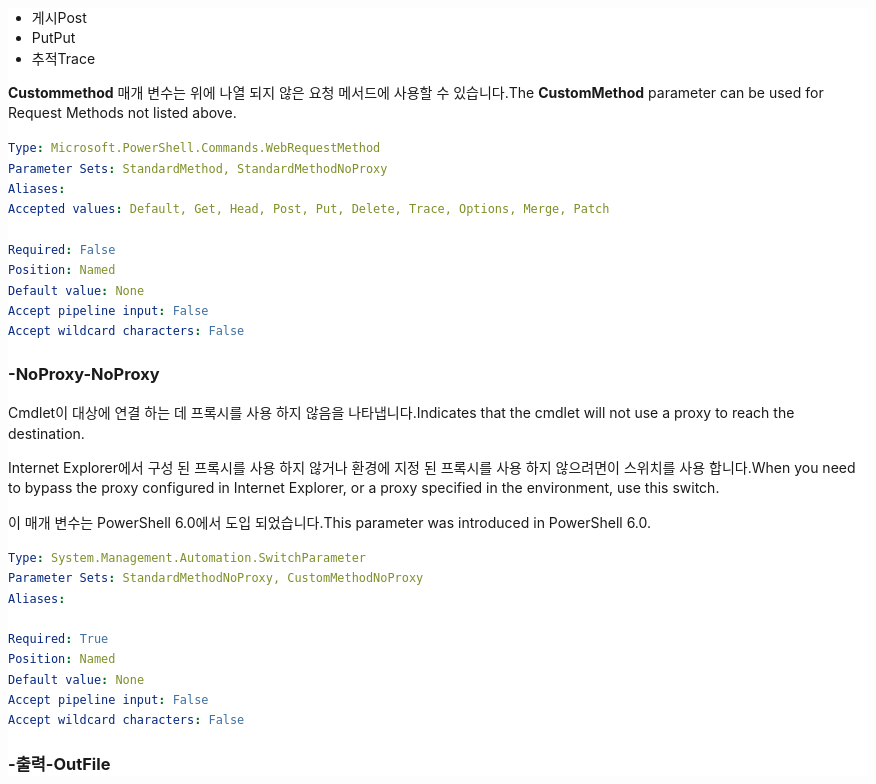 - <span data-ttu-id="20e9e-282">게시</span><span class="sxs-lookup"><span data-stu-id="20e9e-282">Post</span></span>
- <span data-ttu-id="20e9e-283">Put</span><span class="sxs-lookup"><span data-stu-id="20e9e-283">Put</span></span>
- <span data-ttu-id="20e9e-284">추적</span><span class="sxs-lookup"><span data-stu-id="20e9e-284">Trace</span></span>

<span data-ttu-id="20e9e-285">**Custommethod** 매개 변수는 위에 나열 되지 않은 요청 메서드에 사용할 수 있습니다.</span><span class="sxs-lookup"><span data-stu-id="20e9e-285">The **CustomMethod** parameter can be used for Request Methods not listed above.</span></span>

```yaml
Type: Microsoft.PowerShell.Commands.WebRequestMethod
Parameter Sets: StandardMethod, StandardMethodNoProxy
Aliases:
Accepted values: Default, Get, Head, Post, Put, Delete, Trace, Options, Merge, Patch

Required: False
Position: Named
Default value: None
Accept pipeline input: False
Accept wildcard characters: False
```

### <span data-ttu-id="20e9e-286">-NoProxy</span><span class="sxs-lookup"><span data-stu-id="20e9e-286">-NoProxy</span></span>

<span data-ttu-id="20e9e-287">Cmdlet이 대상에 연결 하는 데 프록시를 사용 하지 않음을 나타냅니다.</span><span class="sxs-lookup"><span data-stu-id="20e9e-287">Indicates that the cmdlet will not use a proxy to reach the destination.</span></span>

<span data-ttu-id="20e9e-288">Internet Explorer에서 구성 된 프록시를 사용 하지 않거나 환경에 지정 된 프록시를 사용 하지 않으려면이 스위치를 사용 합니다.</span><span class="sxs-lookup"><span data-stu-id="20e9e-288">When you need to bypass the proxy configured in Internet Explorer, or a proxy specified in the environment, use this switch.</span></span>

<span data-ttu-id="20e9e-289">이 매개 변수는 PowerShell 6.0에서 도입 되었습니다.</span><span class="sxs-lookup"><span data-stu-id="20e9e-289">This parameter was introduced in PowerShell 6.0.</span></span>

```yaml
Type: System.Management.Automation.SwitchParameter
Parameter Sets: StandardMethodNoProxy, CustomMethodNoProxy
Aliases:

Required: True
Position: Named
Default value: None
Accept pipeline input: False
Accept wildcard characters: False
```

### <span data-ttu-id="20e9e-290">-출력</span><span class="sxs-lookup"><span data-stu-id="20e9e-290">-OutFile</span></span>
